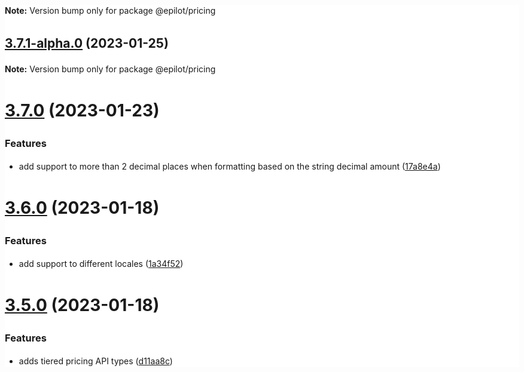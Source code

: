 **Note:** Version bump only for package @epilot/pricing





## [3.7.1-alpha.0](https://gitlab.com/e-pilot/product/checkout-and-pricing/pricing-api/compare/@epilot/pricing@3.7.0...@epilot/pricing@3.7.1-alpha.0) (2023-01-25)

**Note:** Version bump only for package @epilot/pricing





# [3.7.0](https://gitlab.com/e-pilot/product/checkout-and-pricing/pricing-api/compare/@epilot/pricing@3.5.0...@epilot/pricing@3.7.0) (2023-01-23)


### Features

* add support to more than 2 decimal places when formatting based on the string decimal amount ([17a8e4a](https://gitlab.com/e-pilot/product/checkout-and-pricing/pricing-api/commit/17a8e4ad508e751ae36816afc58cc1c8289cad3b))





# [3.6.0](https://gitlab.com/e-pilot/product/checkout-and-pricing/pricing-api/compare/@epilot/pricing@3.5.0...@epilot/pricing@3.6.0) (2023-01-18)


### Features

* add support to different locales ([1a34f52](https://gitlab.com/e-pilot/product/checkout-and-pricing/pricing-api/commit/1a34f52dc54e607040bfca5aded2df4c4a99b4c4))





# [3.5.0](https://gitlab.com/e-pilot/product/checkout-and-pricing/pricing-api/compare/@epilot/pricing@3.4.0...@epilot/pricing@3.5.0) (2023-01-18)


### Features

* adds tiered pricing API types ([d11aa8c](https://gitlab.com/e-pilot/product/checkout-and-pricing/pricing-api/commit/d11aa8c396583a49537513b70e3a0176919bb093))




